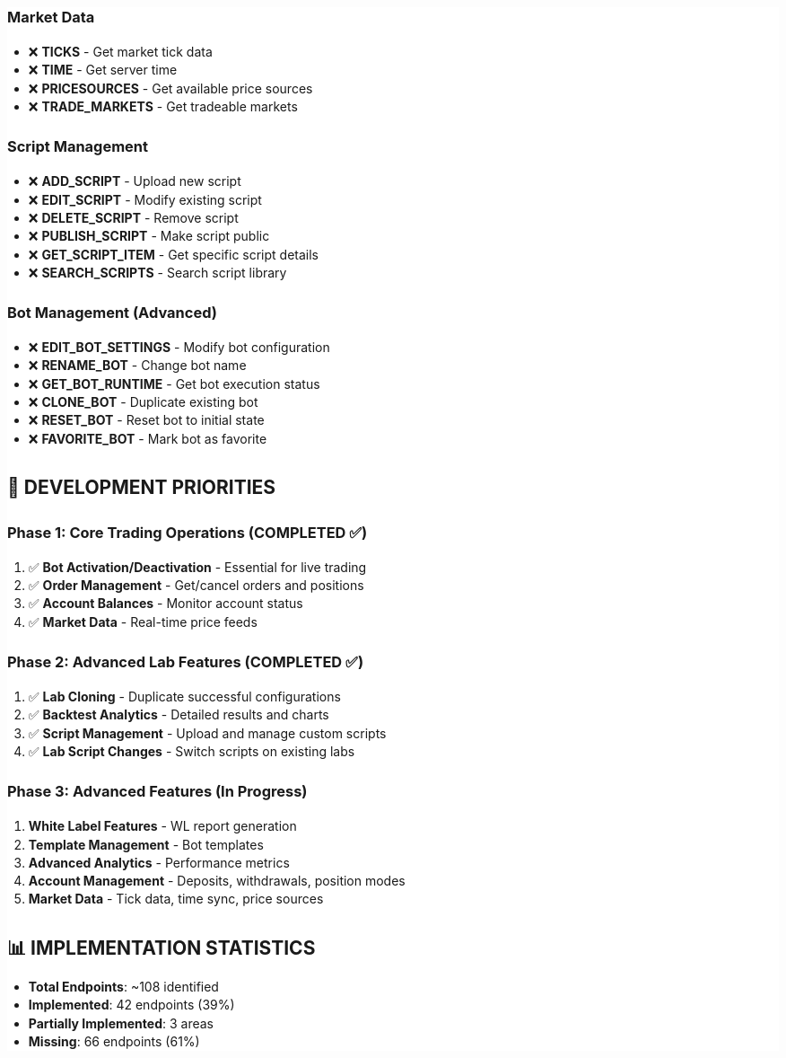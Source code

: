 ### Market Data
- ❌ **TICKS** - Get market tick data
- ❌ **TIME** - Get server time
- ❌ **PRICESOURCES** - Get available price sources
- ❌ **TRADE_MARKETS** - Get tradeable markets

### Script Management
- ❌ **ADD_SCRIPT** - Upload new script
- ❌ **EDIT_SCRIPT** - Modify existing script
- ❌ **DELETE_SCRIPT** - Remove script
- ❌ **PUBLISH_SCRIPT** - Make script public
- ❌ **GET_SCRIPT_ITEM** - Get specific script details
- ❌ **SEARCH_SCRIPTS** - Search script library

### Bot Management (Advanced)
- ❌ **EDIT_BOT_SETTINGS** - Modify bot configuration
- ❌ **RENAME_BOT** - Change bot name
- ❌ **GET_BOT_RUNTIME** - Get bot execution status
- ❌ **CLONE_BOT** - Duplicate existing bot
- ❌ **RESET_BOT** - Reset bot to initial state
- ❌ **FAVORITE_BOT** - Mark bot as favorite

## 🚧 DEVELOPMENT PRIORITIES

### Phase 1: Core Trading Operations (COMPLETED ✅)
1. ✅ **Bot Activation/Deactivation** - Essential for live trading
2. ✅ **Order Management** - Get/cancel orders and positions
3. ✅ **Account Balances** - Monitor account status
4. ✅ **Market Data** - Real-time price feeds

### Phase 2: Advanced Lab Features (COMPLETED ✅)
1. ✅ **Lab Cloning** - Duplicate successful configurations
2. ✅ **Backtest Analytics** - Detailed results and charts
3. ✅ **Script Management** - Upload and manage custom scripts
4. ✅ **Lab Script Changes** - Switch scripts on existing labs

### Phase 3: Advanced Features (In Progress)
1. **White Label Features** - WL report generation
2. **Template Management** - Bot templates
3. **Advanced Analytics** - Performance metrics
4. **Account Management** - Deposits, withdrawals, position modes
5. **Market Data** - Tick data, time sync, price sources

## 📊 IMPLEMENTATION STATISTICS

- **Total Endpoints**: ~108 identified
- **Implemented**: 42 endpoints (39%)
- **Partially Implemented**: 3 areas
- **Missing**: 66 endpoints (61%)
